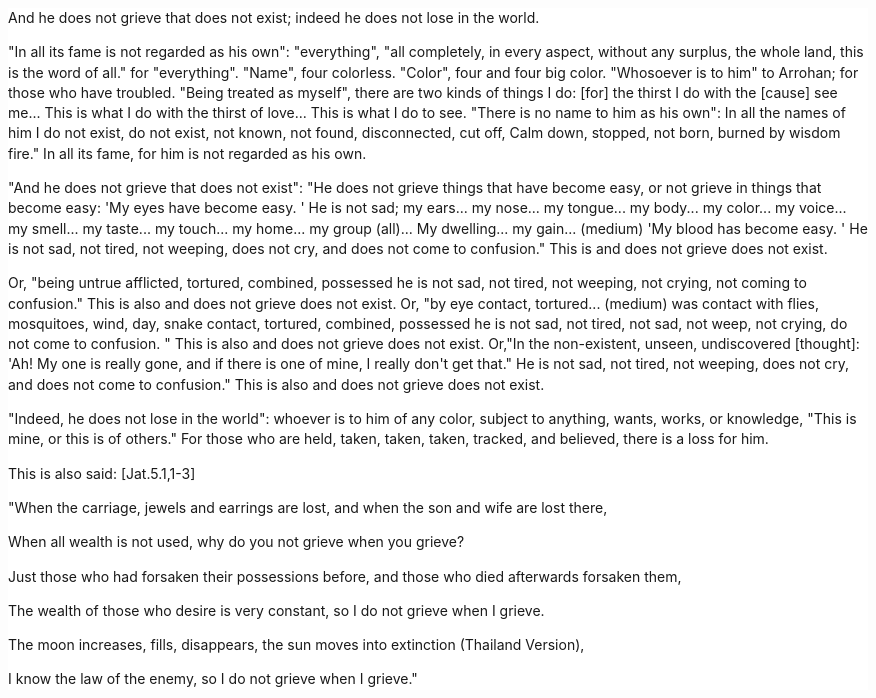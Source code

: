 And he does not grieve that does not exist; indeed he does not lose in the
world.

"In all its fame is not regarded as his own": "everything", "all completely, in
every aspect, without any surplus, the whole land, this is the word of all." for
"everything". "Name", four colorless. "Color", four and four big color.
"Whosoever is to him" to Arrohan; for those who have troubled. "Being treated as
myself", there are two kinds of things I do: [for] the thirst I do with the
[cause] see me... This is what I do with the thirst of love... This is what I do
to see. "There is no name to him as his own": In all the names of him I do not
exist, do not exist, not known, not found, disconnected, cut off, Calm down,
stopped, not born, burned by wisdom fire." In all its fame, for him is not
regarded as his own.

"And he does not grieve that does not exist": "He does not grieve things that
have become easy, or not grieve in things that become easy: 'My eyes have become
easy. ' He is not sad; my ears... my nose... my tongue... my body... my color...
my voice... my smell... my taste... my touch... my home... my group (all)... My
dwelling... my gain... (medium) 'My blood has become easy. ' He is not sad, not
tired, not weeping, does not cry, and does not come to confusion." This is and
does not grieve does not exist.

Or, "being untrue afflicted, tortured, combined, possessed he is not sad, not
tired, not weeping, not crying, not coming to confusion." This is also and does
not grieve does not exist. Or, "by eye contact, tortured... (medium) was contact
with flies, mosquitoes, wind, day, snake contact, tortured, combined, possessed
he is not sad, not tired, not sad, not weep, not crying, do not come to
confusion. " This is also and does not grieve does not exist. Or,"In the
non-existent, unseen, undiscovered [thought]: 'Ah! My one is really gone, and if
there is one of mine, I really don't get that." He is not sad, not tired, not
weeping, does not cry, and does not come to confusion." This is also and does
not grieve does not exist.

"Indeed, he does not lose in the world": whoever is to him of any color, subject
to anything, wants, works, or knowledge, "This is mine, or this is of others."
For those who are held, taken, taken, taken, tracked, and believed, there is a
loss for him.

This is also said: [Jat.5.1,1-3]

"When the carriage, jewels and earrings are lost, and when the son and wife are
lost there,

When all wealth is not used, why do you not grieve when you grieve?

Just those who had forsaken their possessions before, and those who died
afterwards forsaken them,

The wealth of those who desire is very constant, so I do not grieve when I
grieve.

The moon increases, fills, disappears, the sun moves into extinction (Thailand
Version),

I know the law of the enemy, so I do not grieve when I grieve."
